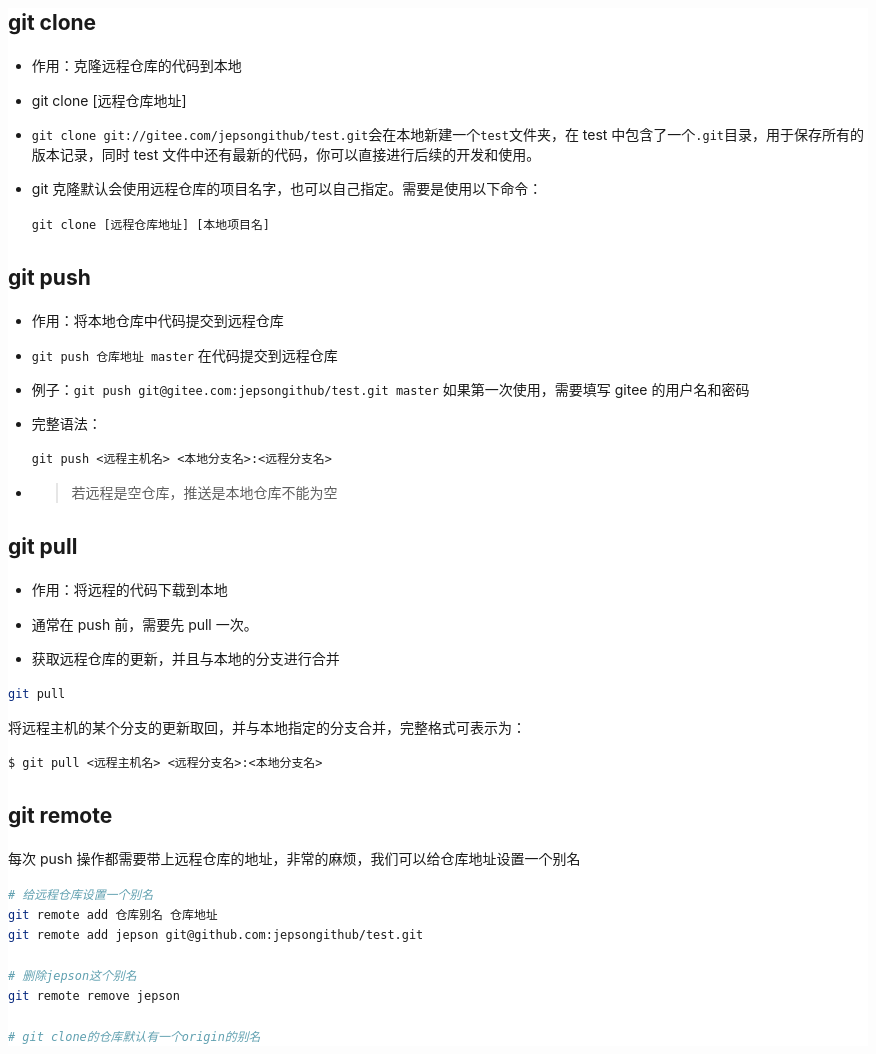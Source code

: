 ## git clone

- 作用：克隆远程仓库的代码到本地

- git clone [远程仓库地址]

- `git clone git://gitee.com/jepsongithub/test.git`会在本地新建一个`test`文件夹，在 test 中包含了一个`.git`目录，用于保存所有的版本记录，同时 test 文件中还有最新的代码，你可以直接进行后续的开发和使用。

- git 克隆默认会使用远程仓库的项目名字，也可以自己指定。需要是使用以下命令：

  `git clone [远程仓库地址] [本地项目名]`

## git push

- 作用：将本地仓库中代码提交到远程仓库

- `git push 仓库地址 master` 在代码提交到远程仓库

- 例子：`git push git@gitee.com:jepsongithub/test.git master` 如果第一次使用，需要填写 gitee 的用户名和密码

- 完整语法：

  `git push <远程主机名> <本地分支名>:<远程分支名>`

- > 若远程是空仓库，推送是本地仓库不能为空

## git pull

- 作用：将远程的代码下载到本地

- 通常在 push 前，需要先 pull 一次。

- 获取远程仓库的更新，并且与本地的分支进行合并

```bash
git pull
```

将远程主机的某个分支的更新取回，并与本地指定的分支合并，完整格式可表示为：

```
$ git pull <远程主机名> <远程分支名>:<本地分支名>
```

## git remote

每次 push 操作都需要带上远程仓库的地址，非常的麻烦，我们可以给仓库地址设置一个别名

```bash
# 给远程仓库设置一个别名
git remote add 仓库别名 仓库地址
git remote add jepson git@github.com:jepsongithub/test.git

# 删除jepson这个别名
git remote remove jepson

# git clone的仓库默认有一个origin的别名
```

